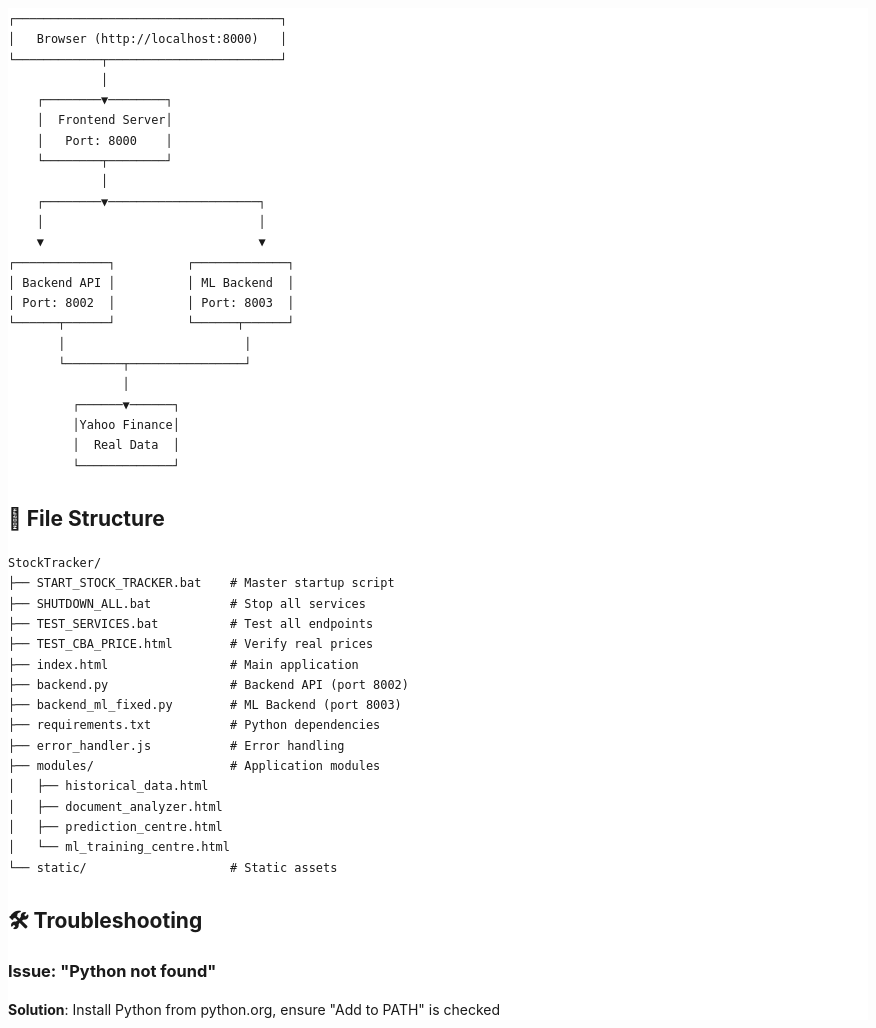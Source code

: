 ```
┌─────────────────────────────────────┐
│   Browser (http://localhost:8000)   │
└────────────┬────────────────────────┘
             │
    ┌────────▼────────┐
    │  Frontend Server│
    │   Port: 8000    │
    └────────┬────────┘
             │
    ┌────────▼─────────────────────┐
    │                              │
    ▼                              ▼
┌─────────────┐          ┌─────────────┐
│ Backend API │          │ ML Backend  │
│ Port: 8002  │          │ Port: 8003  │
└──────┬──────┘          └──────┬──────┘
       │                         │
       └────────┬────────────────┘
                │
         ┌──────▼──────┐
         │Yahoo Finance│
         │  Real Data  │
         └─────────────┘
```

## 📁 File Structure

```
StockTracker/
├── START_STOCK_TRACKER.bat    # Master startup script
├── SHUTDOWN_ALL.bat           # Stop all services
├── TEST_SERVICES.bat          # Test all endpoints
├── TEST_CBA_PRICE.html        # Verify real prices
├── index.html                 # Main application
├── backend.py                 # Backend API (port 8002)
├── backend_ml_fixed.py        # ML Backend (port 8003)
├── requirements.txt           # Python dependencies
├── error_handler.js           # Error handling
├── modules/                   # Application modules
│   ├── historical_data.html
│   ├── document_analyzer.html
│   ├── prediction_centre.html
│   └── ml_training_centre.html
└── static/                    # Static assets

```

## 🛠️ Troubleshooting

### Issue: "Python not found"
**Solution**: Install Python from python.org, ensure "Add to PATH" is checked
